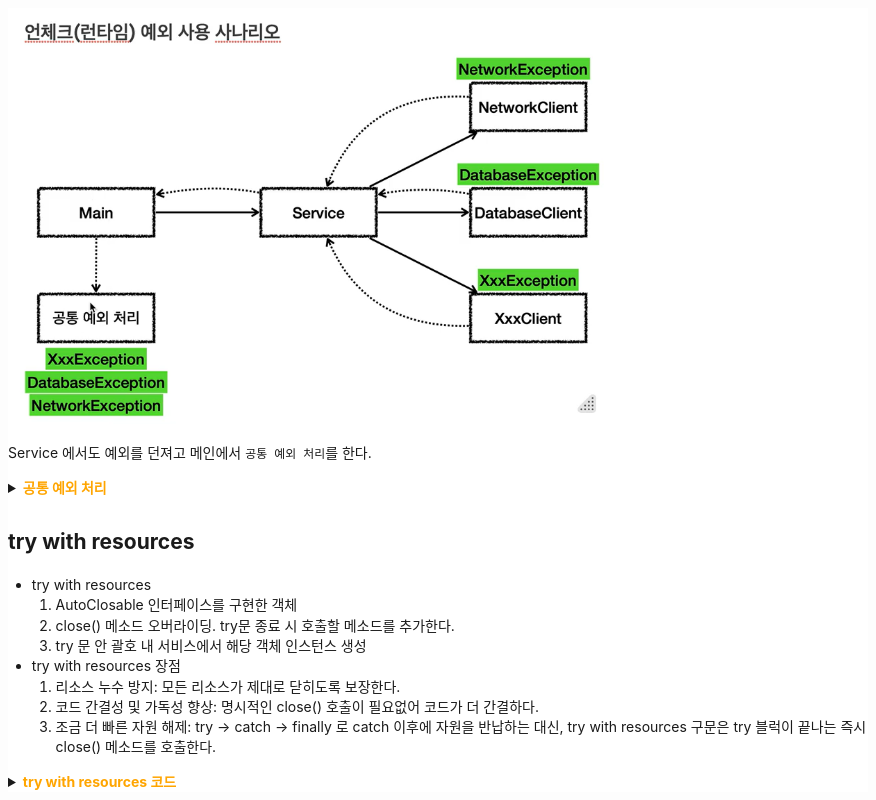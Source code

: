 <img src="/assets/img/unchecked.png" width="600px" />

Service 에서도 예외를 던져고 메인에서 `공통 예외 처리`를 한다.

<details><summary><span style="color:orange" class="point"><b>공통 예외 처리</b></span></summary></details>

## try with resources

- try with resources
  1. AutoClosable 인터페이스를 구현한 객체
  2. close() 메소드 오버라이딩. try문 종료 시 호출할 메소드를 추가한다.
  3. try 문 안 괄호 내 서비스에서 해당 객체 인스턴스 생성
- try with resources 장점
  1. 리소스 누수 방지: 모든 리소스가 제대로 닫히도록 보장한다.
  2. 코드 간결성 및 가독성 향상: 명시적인 close() 호출이 필요없어 코드가 더 간결하다.
  3. 조금 더 빠른 자원 해제: try -> catch -> finally 로 catch 이후에 자원을 반납하는 대신, try with resources 구문은 try 블럭이 끝나는 즉시 close() 메소드를 호출한다.

<details><summary><span style="color:orange" class="point"><b>try with resources 코드</b></span></summary></details>
